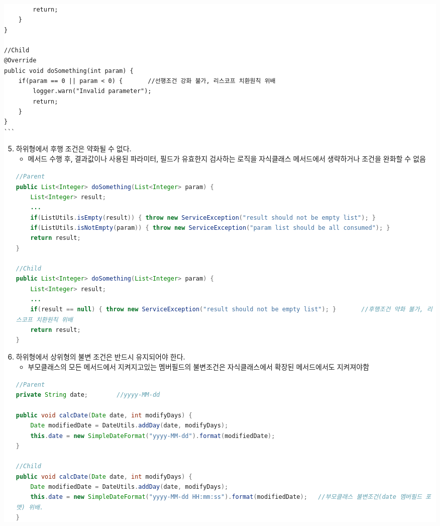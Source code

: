 			return;
		}
	}
	
	//Child
	@Override
	public void doSomething(int param) {
		if(param == 0 || param < 0) {		//선행조건 강화 불가, 리스코프 치환원칙 위배
			logger.warn("Invalid parameter");
 			return;
		}
	}
	```
5. 하위형에서 후행 조건은 약화될 수 없다.
	* 메서드 수행 후, 결과값이나 사용된 파라미터, 필드가 유효한지 검사하는 로직을 자식클래스 메서드에서 생략하거나 조건을 완화할 수 없음
	```java
	//Parent
	public List<Integer> doSomething(List<Integer> param) {
		List<Integer> result;
		...
		if(ListUtils.isEmpty(result)) {	throw new ServiceException("result should not be empty list"); }
		if(ListUtils.isNotEmpty(param)) { throw new ServiceException("param list should be all consumed"); }
		return result;
	}
	
	//Child
	public List<Integer> doSomething(List<Integer> param) {
		List<Integer> result;
		...
		if(result == null) { throw new ServiceException("result should not be empty list"); }		//후행조건 약화 불가, 리스코프 치환원칙 위배
		return result;
	}
	```
6. 하위형에서 상위형의 불변 조건은 반드시 유지되어야 한다.
	* 부모클래스의 모든 메서드에서 지켜지고있는 멤버필드의 불변조건은 자식클래스에서 확장된 메서드에서도 지켜져야함
	```java
	//Parent
	private String date;		//yyyy-MM-dd

	public void calcDate(Date date, int modifyDays) {
		Date modifiedDate = DateUtils.addDay(date, modifyDays);
		this.date = new SimpleDateFormat("yyyy-MM-dd").format(modifiedDate);
	}

	//Child
	public void calcDate(Date date, int modifyDays) {
		Date modifiedDate = DateUtils.addDay(date, modifyDays);
		this.date = new SimpleDateFormat("yyyy-MM-dd HH:mm:ss").format(modifiedDate);	//부모클래스 불변조건(date 멤버필드 포맷) 위배.
	}
	```
	